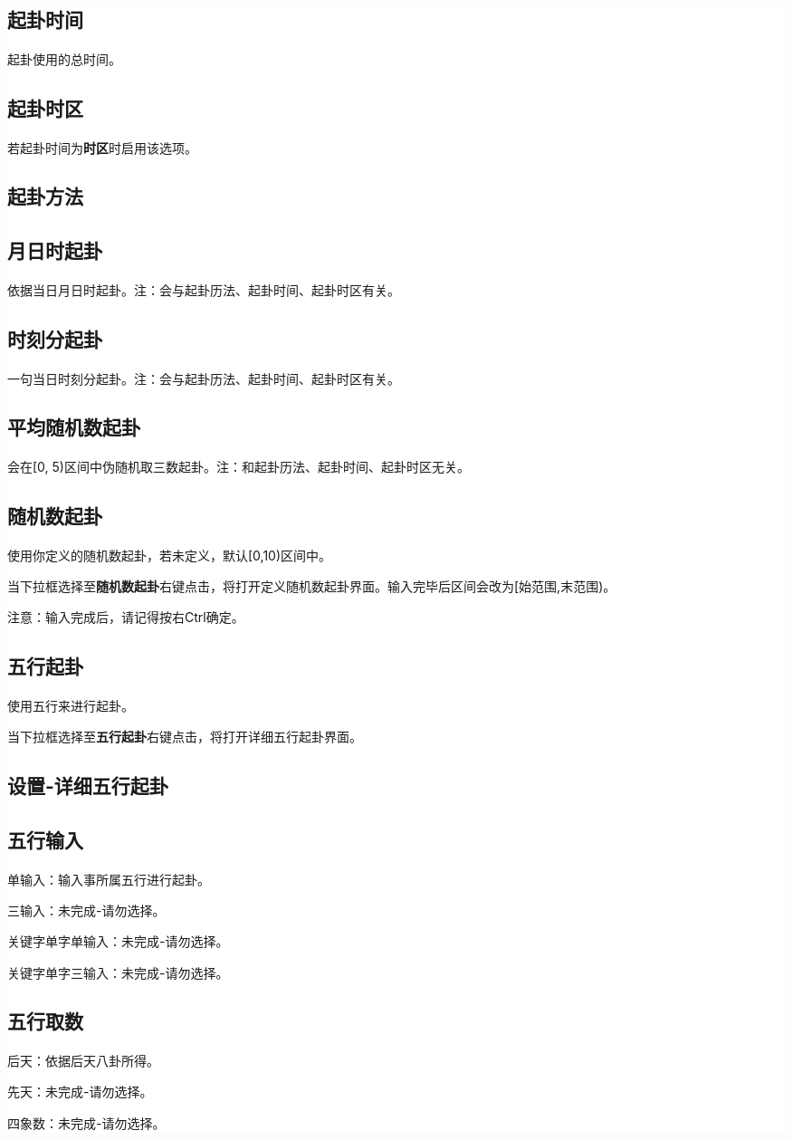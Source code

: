 ## 起卦时间
起卦使用的总时间。

## 起卦时区
若起卦时间为<b>时区</b>时启用该选项。

## 起卦方法

## 月日时起卦
依据当日月日时起卦。注：会与起卦历法、起卦时间、起卦时区有关。

## 时刻分起卦
一句当日时刻分起卦。注：会与起卦历法、起卦时间、起卦时区有关。

## 平均随机数起卦
会在[0, 5)区间中伪随机取三数起卦。注：和起卦历法、起卦时间、起卦时区无关。

## 随机数起卦
使用你定义的随机数起卦，若未定义，默认[0,10)区间中。

当下拉框选择至<b>随机数起卦</b>右键点击，将打开定义随机数起卦界面。输入完毕后区间会改为[始范围,末范围)。

注意：输入完成后，请记得按右Ctrl确定。

## 五行起卦
使用五行来进行起卦。

当下拉框选择至<b>五行起卦</b>右键点击，将打开详细五行起卦界面。

## 设置-详细五行起卦

## 五行输入

单输入：输入事所属五行进行起卦。

三输入：未完成-请勿选择。

关键字单字单输入：未完成-请勿选择。

关键字单字三输入：未完成-请勿选择。

## 五行取数

后天：依据后天八卦所得。

先天：未完成-请勿选择。

四象数：未完成-请勿选择。

